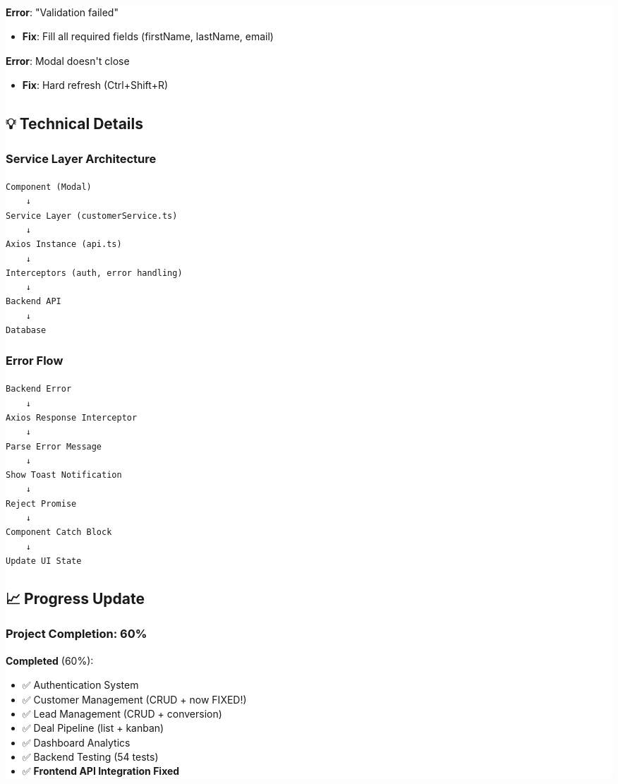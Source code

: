 **Error**: "Validation failed"

- **Fix**: Fill all required fields (firstName, lastName, email)

**Error**: Modal doesn't close

- **Fix**: Hard refresh (Ctrl+Shift+R)

## 💡 Technical Details

### Service Layer Architecture

```
Component (Modal)
    ↓
Service Layer (customerService.ts)
    ↓
Axios Instance (api.ts)
    ↓
Interceptors (auth, error handling)
    ↓
Backend API
    ↓
Database
```

### Error Flow

```
Backend Error
    ↓
Axios Response Interceptor
    ↓
Parse Error Message
    ↓
Show Toast Notification
    ↓
Reject Promise
    ↓
Component Catch Block
    ↓
Update UI State
```

## 📈 Progress Update

### Project Completion: **60%**

**Completed** (60%):

- ✅ Authentication System
- ✅ Customer Management (CRUD + now FIXED!)
- ✅ Lead Management (CRUD + conversion)
- ✅ Deal Pipeline (list + kanban)
- ✅ Dashboard Analytics
- ✅ Backend Testing (54 tests)
- ✅ **Frontend API Integration Fixed**
